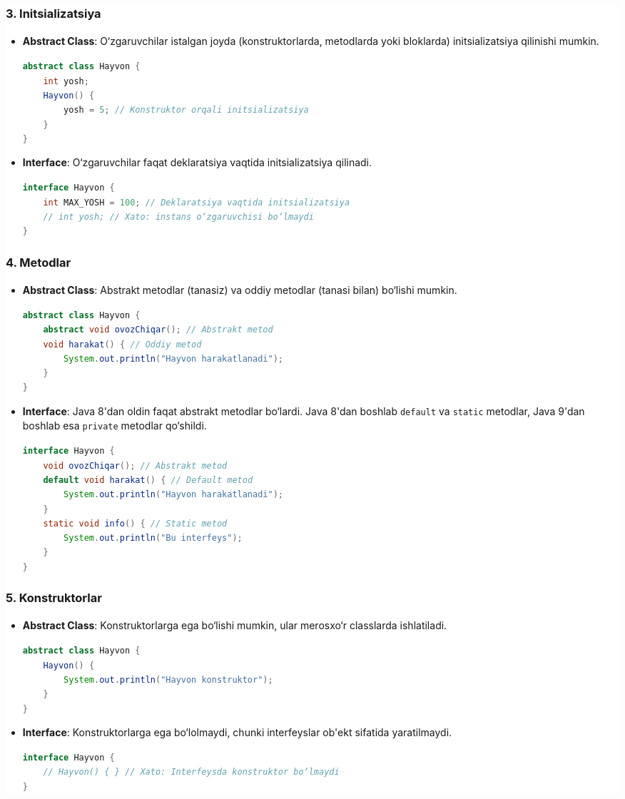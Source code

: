 ### 3. Initsializatsiya
- **Abstract Class**: O‘zgaruvchilar istalgan joyda (konstruktorlarda, metodlarda yoki bloklarda) initsializatsiya qilinishi mumkin.
  ```java
  abstract class Hayvon {
      int yosh;
      Hayvon() {
          yosh = 5; // Konstruktor orqali initsializatsiya
      }
  }
  ```
- **Interface**: O‘zgaruvchilar faqat deklaratsiya vaqtida initsializatsiya qilinadi.
  ```java
  interface Hayvon {
      int MAX_YOSH = 100; // Deklaratsiya vaqtida initsializatsiya
      // int yosh; // Xato: instans o‘zgaruvchisi bo‘lmaydi
  }
  ```

### 4. Metodlar
- **Abstract Class**: Abstrakt metodlar (tanasiz) va oddiy metodlar (tanasi bilan) bo‘lishi mumkin.
  ```java
  abstract class Hayvon {
      abstract void ovozChiqar(); // Abstrakt metod
      void harakat() { // Oddiy metod
          System.out.println("Hayvon harakatlanadi");
      }
  }
  ```
- **Interface**: Java 8'dan oldin faqat abstrakt metodlar bo‘lardi. Java 8'dan boshlab `default` va `static` metodlar, Java 9'dan boshlab esa `private` metodlar qo‘shildi.
  ```java
  interface Hayvon {
      void ovozChiqar(); // Abstrakt metod
      default void harakat() { // Default metod
          System.out.println("Hayvon harakatlanadi");
      }
      static void info() { // Static metod
          System.out.println("Bu interfeys");
      }
  }
  ```

### 5. Konstruktorlar
- **Abstract Class**: Konstruktorlarga ega bo‘lishi mumkin, ular merosxo‘r classlarda ishlatiladi.
  ```java
  abstract class Hayvon {
      Hayvon() {
          System.out.println("Hayvon konstruktor");
      }
  }
  ```
- **Interface**: Konstruktorlarga ega bo‘lolmaydi, chunki interfeyslar ob'ekt sifatida yaratilmaydi.
  ```java
  interface Hayvon {
      // Hayvon() { } // Xato: Interfeysda konstruktor bo‘lmaydi
  }
  ```
